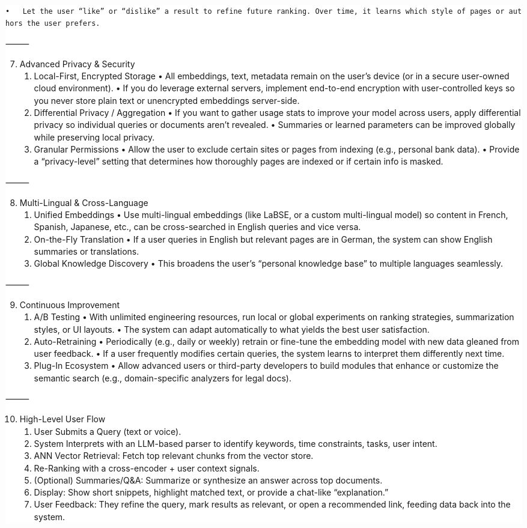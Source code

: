 	•	Let the user “like” or “dislike” a result to refine future ranking. Over time, it learns which style of pages or authors the user prefers.

⸻

7. Advanced Privacy & Security
	1.	Local-First, Encrypted Storage
	•	All embeddings, text, metadata remain on the user’s device (or in a secure user-owned cloud environment).
	•	If you do leverage external servers, implement end-to-end encryption with user-controlled keys so you never store plain text or unencrypted embeddings server-side.
	2.	Differential Privacy / Aggregation
	•	If you want to gather usage stats to improve your model across users, apply differential privacy so individual queries or documents aren’t revealed.
	•	Summaries or learned parameters can be improved globally while preserving local privacy.
	3.	Granular Permissions
	•	Allow the user to exclude certain sites or pages from indexing (e.g., personal bank data).
	•	Provide a “privacy-level” setting that determines how thoroughly pages are indexed or if certain info is masked.

⸻

8. Multi-Lingual & Cross-Language
	1.	Unified Embeddings
	•	Use multi-lingual embeddings (like LaBSE, or a custom multi-lingual model) so content in French, Spanish, Japanese, etc., can be cross-searched in English queries and vice versa.
	2.	On-the-Fly Translation
	•	If a user queries in English but relevant pages are in German, the system can show English summaries or translations.
	3.	Global Knowledge Discovery
	•	This broadens the user’s “personal knowledge base” to multiple languages seamlessly.

⸻

9. Continuous Improvement
	1.	A/B Testing
	•	With unlimited engineering resources, run local or global experiments on ranking strategies, summarization styles, or UI layouts.
	•	The system can adapt automatically to what yields the best user satisfaction.
	2.	Auto-Retraining
	•	Periodically (e.g., daily or weekly) retrain or fine-tune the embedding model with new data gleaned from user feedback.
	•	If a user frequently modifies certain queries, the system learns to interpret them differently next time.
	3.	Plug-In Ecosystem
	•	Allow advanced users or third-party developers to build modules that enhance or customize the semantic search (e.g., domain-specific analyzers for legal docs).

⸻

10. High-Level User Flow
	1.	User Submits a Query (text or voice).
	2.	System Interprets with an LLM-based parser to identify keywords, time constraints, tasks, user intent.
	3.	ANN Vector Retrieval: Fetch top relevant chunks from the vector store.
	4.	Re-Ranking with a cross-encoder + user context signals.
	5.	(Optional) Summaries/Q&A: Summarize or synthesize an answer across top documents.
	6.	Display: Show short snippets, highlight matched text, or provide a chat-like “explanation.”
	7.	User Feedback: They refine the query, mark results as relevant, or open a recommended link, feeding data back into the system.

